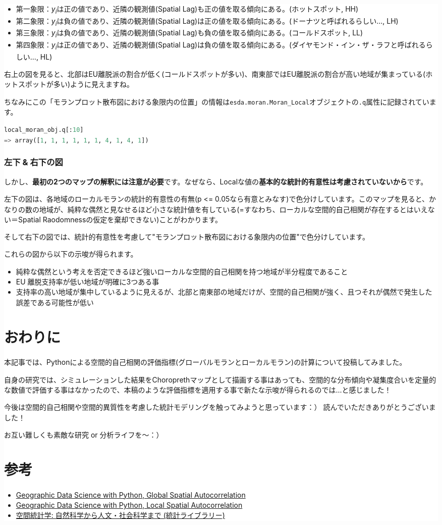 - 第一象限：$y_i$は正の値であり、近隣の観測値(Spatial Lag)も正の値を取る傾向にある。(ホットスポット, HH)
- 第二象限：$y_i$は負の値であり、近隣の観測値(Spatial Lag)は正の値を取る傾向にある。(ドーナツと呼ばれるらしい..., LH)
- 第三象限：$y_i$は負の値であり、近隣の観測値(Spatial Lag)も負の値を取る傾向にある。(コールドスポット, LL)
- 第四象限：$y_i$は正の値であり、近隣の観測値(Spatial Lag)は負の値を取る傾向にある。(ダイヤモンド・イン・ザ・ラフと呼ばれるらしい..., HL)

右上の図を見ると、北部はEU離脱派の割合が低く(コールドスポットが多い)、南東部ではEU離脱派の割合が高い地域が集まっている(ホットスポットが多い)ように見えますね。

ちなみにこの「モランプロット散布図における象限内の位置」の情報は`esda.moran.Moran_Local`オブジェクトの`.q`属性に記録されています。

```python
local_moran_obj.q[:10]
=> array([1, 1, 1, 1, 1, 1, 4, 1, 4, 1])
```

### 左下 & 右下の図

しかし、**最初の2つのマップの解釈には注意が必要**です。なぜなら、Localな値の**基本的な統計的有意性は考慮されていないから**です。

左下の図は、各地域のローカルモランの統計的有意性の有無(p <= 0.05なら有意とみなす)で色分けしています。このマップを見ると、かなりの数の地域が、純粋な偶然と見なせるほど小さな統計値を有している(=すなわち、ローカルな空間的自己相関が存在するとはいえない＝Spatial Raodomnessの仮定を棄却できない)ことがわかります。

そして右下の図では、統計的有意性を考慮して"モランプロット散布図における象限内の位置"で色分けしています。

これらの図から以下の示唆が得られます。

- 純粋な偶然という考えを否定できるほど強いローカルな空間的自己相関を持つ地域が半分程度であること
- EU 離脱支持率が低い地域が明確に3つある事
- 支持率の高い地域が集中しているように見えるが、北部と南東部の地域だけが、空間的自己相関が強く、且つそれが偶然で発生した誤差である可能性が低い

# おわりに

本記事では、Pythonによる空間的自己相関の評価指標(グローバルモランとローカルモラン)の計算について投稿してみました。

自身の研究では、シミュレーションした結果をChoroprethマップとして描画する事はあっても、空間的な分布傾向や凝集度合いを定量的な数値で評価する事はなかったので、本稿のような評価指標を適用する事で新たな示唆が得られるのでは...と感じました！

今後は空間的自己相関や空間的異質性を考慮した統計モデリングを触ってみようと思っています：）
読んでいただきありがとうございました！

お互い難しくも素敵な研究 or 分析ライフを～：）

# 参考

- [Geographic Data Science with Python, Global Spatial Autocorrelation](https://geographicdata.science/book/notebooks/06_spatial_autocorrelation.html)
- [Geographic Data Science with Python, Local Spatial Autocorrelation](https://geographicdata.science/book/notebooks/07_local_autocorrelation.html)
- [空間統計学: 自然科学から人文・社会科学まで (統計ライブラリー)](https://www.amazon.co.jp/%E7%A9%BA%E9%96%93%E7%B5%B1%E8%A8%88%E5%AD%A6-%E8%87%AA%E7%84%B6%E7%A7%91%E5%AD%A6%E3%81%8B%E3%82%89%E4%BA%BA%E6%96%87%E3%83%BB%E7%A4%BE%E4%BC%9A%E7%A7%91%E5%AD%A6%E3%81%BE%E3%81%A7-%E7%B5%B1%E8%A8%88%E3%83%A9%E3%82%A4%E3%83%96%E3%83%A9%E3%83%AA%E3%83%BC-%E7%80%AC%E8%B0%B7-%E5%89%B5/dp/4254128312/ref=asc_df_4254128312/?tag=jpgo-22&linkCode=df0&hvadid=295700463796&hvpos=&hvnetw=g&hvrand=4198896870091686871&hvpone=&hvptwo=&hvqmt=&hvdev=c&hvdvcmdl=&hvlocint=&hvlocphy=1009461&hvtargid=pla-525444269971&psc=1&th=1&psc=1)